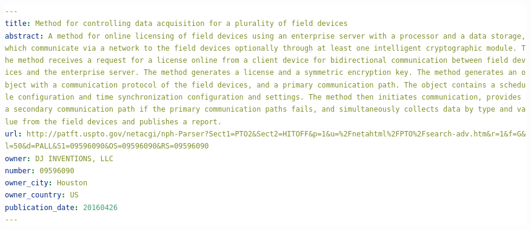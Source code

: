 ```yaml
---
title: Method for controlling data acquisition for a plurality of field devices
abstract: A method for online licensing of field devices using an enterprise server with a processor and a data storage, which communicate via a network to the field devices optionally through at least one intelligent cryptographic module. The method receives a request for a license online from a client device for bidirectional communication between field devices and the enterprise server. The method generates a license and a symmetric encryption key. The method generates an object with a communication protocol of the field devices, and a primary communication path. The object contains a schedule configuration and time synchronization configuration and settings. The method then initiates communication, provides a secondary communication path if the primary communication paths fails, and simultaneously collects data by type and value from the field devices and publishes a report.
url: http://patft.uspto.gov/netacgi/nph-Parser?Sect1=PTO2&Sect2=HITOFF&p=1&u=%2Fnetahtml%2FPTO%2Fsearch-adv.htm&r=1&f=G&l=50&d=PALL&S1=09596090&OS=09596090&RS=09596090
owner: DJ INVENTIONS, LLC
number: 09596090
owner_city: Houston
owner_country: US
publication_date: 20160426
---
```


